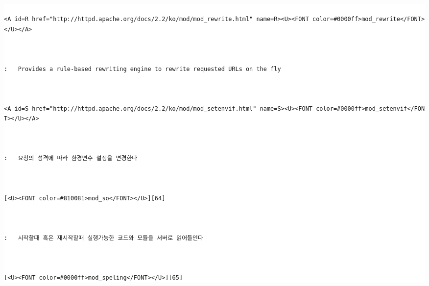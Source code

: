                                                                                                                                                                                                                                                                                 <A id=R href="http://httpd.apache.org/docs/2.2/ko/mod/mod_rewrite.html" name=R><U><FONT color=#0000ff>mod_rewrite</FONT></U></A>  
                                                                                                                                                                                                                                                                                
                                                                                                                                                                                                                                                                                
                                                                                                                                                                                                                                                                                :   Provides a rule-based rewriting engine to rewrite requested URLs on the fly  
                                                                                                                                                                                                                                                                                    
                                                                                                                                                                                                                                                                                    
                                                                                                                                                                                                                                                                                    <A id=S href="http://httpd.apache.org/docs/2.2/ko/mod/mod_setenvif.html" name=S><U><FONT color=#0000ff>mod_setenvif</FONT></U></A>  
                                                                                                                                                                                                                                                                                    
                                                                                                                                                                                                                                                                                    
                                                                                                                                                                                                                                                                                    :   요청의 성격에 따라 환경변수 설정을 변경한다  
                                                                                                                                                                                                                                                                                        
                                                                                                                                                                                                                                                                                        
                                                                                                                                                                                                                                                                                        [<U><FONT color=#810081>mod_so</FONT></U>][64]  
                                                                                                                                                                                                                                                                                        
                                                                                                                                                                                                                                                                                        
                                                                                                                                                                                                                                                                                        :   시작할때 혹은 재시작할때 실행가능한 코드와 모듈을 서버로 읽어들인다  
                                                                                                                                                                                                                                                                                            
                                                                                                                                                                                                                                                                                            
                                                                                                                                                                                                                                                                                            [<U><FONT color=#0000ff>mod_speling</FONT></U>][65]  

 [1]: http://httpd.apache.org/docs/2.2/ko/mod/core.html
 [2]: http://httpd.apache.org/docs/2.2/ko/mod/mpm_common.html
 [3]: http://httpd.apache.org/docs/2.2/ko/mod/beos.html
 [4]: http://httpd.apache.org/docs/2.2/ko/mod/event.html
 [5]: http://httpd.apache.org/docs/2.2/ko/mod/worker.html
 [6]: http://httpd.apache.org/docs/2.2/ko/mod/mpm_netware.html
 [7]: http://httpd.apache.org/docs/2.2/ko/mod/mpmt_os2.html
 [8]: http://httpd.apache.org/docs/2.2/ko/mod/prefork.html
 [9]: http://httpd.apache.org/docs/2.2/ko/mod/mpm_winnt.html
 [10]: http://httpd.apache.org/docs/2.2/ko/mod/mod_alias.html
 [11]: http://httpd.apache.org/docs/2.2/ko/mod/mod_asis.html
 [12]: http://httpd.apache.org/docs/2.2/ko/mod/mod_auth_basic.html
 [13]: http://httpd.apache.org/docs/2.2/ko/mod/mod_auth_digest.html
 [14]: http://httpd.apache.org/docs/2.2/ko/mod/mod_authn_alias.html
 [15]: http://httpd.apache.org/docs/2.2/ko/mod/mod_authn_anon.html
 [16]: http://httpd.apache.org/docs/2.2/ko/mod/mod_authn_dbd.html
 [17]: http://httpd.apache.org/docs/2.2/ko/mod/mod_authn_dbm.html
 [18]: http://httpd.apache.org/docs/2.2/ko/mod/mod_authn_default.html
 [19]: http://httpd.apache.org/docs/2.2/ko/mod/mod_authn_file.html
 [20]: http://httpd.apache.org/docs/2.2/ko/mod/mod_authnz_ldap.html
 [21]: http://httpd.apache.org/docs/2.2/ko/mod/mod_authz_dbm.html
 [22]: http://httpd.apache.org/docs/2.2/ko/mod/mod_authz_default.html
 [23]: http://httpd.apache.org/docs/2.2/ko/mod/mod_authz_groupfile.html
 [24]: http://httpd.apache.org/docs/2.2/ko/mod/mod_authz_host.html
 [25]: http://httpd.apache.org/docs/2.2/ko/mod/mod_authz_owner.html
 [26]: http://httpd.apache.org/docs/2.2/ko/mod/mod_authz_user.html
 [27]: http://httpd.apache.org/docs/2.2/ko/mod/mod_autoindex.html
 [28]: http://httpd.apache.org/docs/2.2/ko/mod/mod_cern_meta.html
 [29]: http://httpd.apache.org/docs/2.2/ko/mod/mod_cgi.html
 [30]: http://httpd.apache.org/docs/2.2/ko/mod/mod_cgid.html
 [31]: http://httpd.apache.org/docs/2.2/ko/mod/mod_charset_lite.html
 [32]: http://www.webdav.org/
 [33]: http://httpd.apache.org/docs/2.2/ko/mod/mod_dav_fs.html
 [34]: http://httpd.apache.org/docs/2.2/ko/mod/mod_dav.html
 [35]: http://httpd.apache.org/docs/2.2/ko/mod/mod_dav_lock.html
 [36]: http://httpd.apache.org/docs/2.2/ko/mod/mod_dbd.html
 [37]: http://httpd.apache.org/docs/2.2/ko/mod/mod_deflate.html
 [38]: http://httpd.apache.org/docs/2.2/ko/mod/mod_dir.html
 [39]: http://httpd.apache.org/docs/2.2/ko/mod/mod_disk_cache.html
 [40]: http://httpd.apache.org/docs/2.2/ko/mod/mod_dumpio.html
 [41]: http://httpd.apache.org/docs/2.2/ko/mod/mod_env.html
 [42]: http://httpd.apache.org/docs/2.2/ko/mod/mod_example.html
 [43]: http://httpd.apache.org/docs/2.2/ko/mod/mod_expires.html
 [44]: http://httpd.apache.org/docs/2.2/ko/mod/mod_ext_filter.html
 [45]: http://httpd.apache.org/docs/2.2/ko/mod/mod_filter.html
 [46]: http://httpd.apache.org/docs/2.2/ko/mod/mod_imagemap.html
 [47]: http://httpd.apache.org/docs/2.2/ko/mod/mod_include.html
 [48]: http://httpd.apache.org/docs/2.2/ko/mod/mod_info.html
 [49]: http://httpd.apache.org/docs/2.2/ko/mod/mod_isapi.html
 [50]: http://httpd.apache.org/docs/2.2/ko/mod/mod_log_config.html
 [51]: http://httpd.apache.org/docs/2.2/ko/mod/mod_log_forensic.html
 [52]: http://httpd.apache.org/docs/2.2/ko/mod/mod_logio.html
 [53]: http://httpd.apache.org/docs/2.2/ko/mod/mod_mime.html
 [54]: http://httpd.apache.org/docs/2.2/ko/mod/mod_mime_magic.html
 [55]: http://httpd.apache.org/docs/2.2/ko/content-negotiation.html
 [56]: http://httpd.apache.org/docs/2.2/ko/mod/mod_nw_ssl.html
 [57]: http://httpd.apache.org/docs/2.2/ko/mod/mod_proxy_ajp.html
 [58]: http://httpd.apache.org/docs/2.2/ko/mod/mod_proxy.html
 [59]: http://httpd.apache.org/docs/2.2/ko/mod/mod_proxy_balancer.html
 [60]: http://httpd.apache.org/docs/2.2/ko/mod/mod_proxy_connect.html
 [61]: http://httpd.apache.org/docs/2.2/ko/mod/mod_proxy_ftp.html
 [62]: http://httpd.apache.org/docs/2.2/ko/mod/mod_proxy_http.html
 [63]: http://httpd.apache.org/docs/2.2/ko/mod/mod_proxy_scgi.html
 [64]: http://httpd.apache.org/docs/2.2/ko/mod/mod_so.html
 [65]: http://httpd.apache.org/docs/2.2/ko/mod/mod_speling.html
 [66]: http://httpd.apache.org/docs/2.2/ko/mod/mod_ssl.html
 [67]: http://httpd.apache.org/docs/2.2/ko/mod/mod_status.html
 [68]: http://httpd.apache.org/docs/2.2/ko/mod/mod_substitute.html
 [69]: http://httpd.apache.org/docs/2.2/ko/mod/mod_suexec.html
 [70]: http://httpd.apache.org/docs/2.2/ko/mod/mod_userdir.html
 [71]: http://httpd.apache.org/docs/2.2/ko/mod/mod_usertrack.html
 [72]: http://httpd.apache.org/docs/2.2/ko/mod/mod_vhost_alias.html